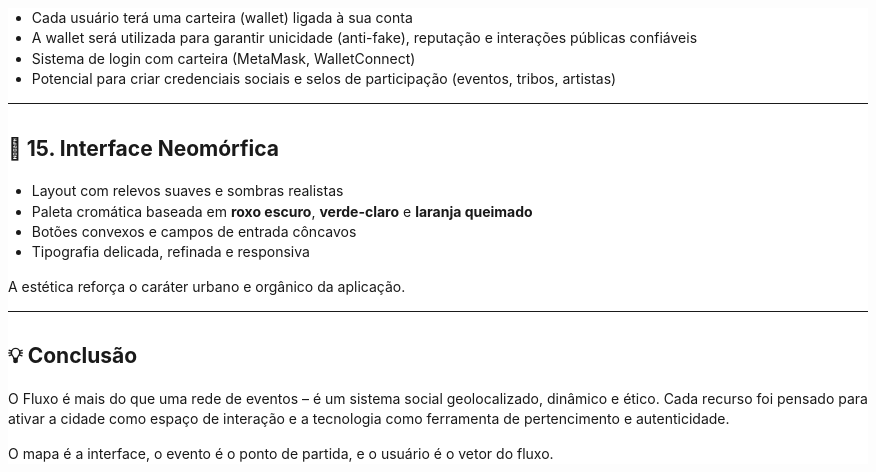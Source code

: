 - Cada usuário terá uma carteira (wallet) ligada à sua conta
- A wallet será utilizada para garantir unicidade (anti-fake), reputação e interações públicas confiáveis
- Sistema de login com carteira (MetaMask, WalletConnect)
- Potencial para criar credenciais sociais e selos de participação (eventos, tribos, artistas)

---

## 🎨 15. Interface Neomórfica

- Layout com relevos suaves e sombras realistas
- Paleta cromática baseada em **roxo escuro**, **verde-claro** e **laranja queimado**
- Botões convexos e campos de entrada côncavos
- Tipografia delicada, refinada e responsiva

A estética reforça o caráter urbano e orgânico da aplicação.

---

## 💡 Conclusão

O Fluxo é mais do que uma rede de eventos – é um sistema social geolocalizado, dinâmico e ético. Cada recurso foi pensado para ativar a cidade como espaço de interação e a tecnologia como ferramenta de pertencimento e autenticidade.

O mapa é a interface, o evento é o ponto de partida, e o usuário é o vetor do fluxo.

